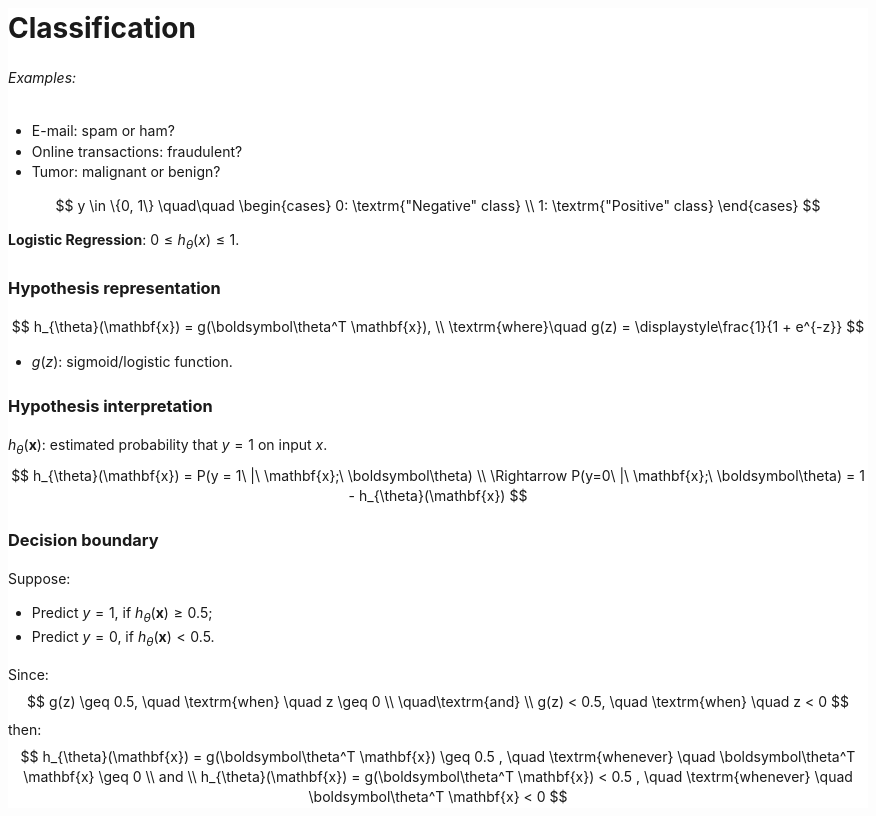 # Classification

###### Examples:

- E-mail: spam or ham?
- Online transactions: fraudulent?
- Tumor: malignant or benign?

$$
y \in \{0, 1\} \quad\quad
\begin{cases}
0: \textrm{"Negative" class} \\
1: \textrm{"Positive" class}
\end{cases}
$$

**Logistic Regression**: $0 \leq h_{\theta}(x) \leq 1$.

### Hypothesis representation

$$
h_{\theta}(\mathbf{x}) = g(\boldsymbol\theta^T \mathbf{x}), \\
\textrm{where}\quad g(z) = \displaystyle\frac{1}{1 + e^{-z}}
$$

- $g(z)$: sigmoid/logistic function.

### Hypothesis interpretation

$h_{\theta}(\mathbf{x})$: estimated probability that $y=1$ on input $x$.
$$
h_{\theta}(\mathbf{x}) =
P(y = 1\ |\ \mathbf{x};\ \boldsymbol\theta) \\
\Rightarrow
P(y=0\ |\ \mathbf{x};\ \boldsymbol\theta) =
1 - h_{\theta}(\mathbf{x})
$$

### Decision boundary

Suppose:

- Predict $y=1$, if $h_{\theta}(\mathbf{x}) \geq 0.5$;
- Predict $y=0$, if $h_{\theta}(\mathbf{x}) < 0.5$.

Since:
$$
g(z) \geq 0.5, \quad \textrm{when} \quad z \geq 0 \\
\quad\textrm{and} \\
g(z) < 0.5, \quad \textrm{when} \quad z < 0
$$
then:
$$
h_{\theta}(\mathbf{x}) = g(\boldsymbol\theta^T \mathbf{x}) \geq 0.5 , \quad \textrm{whenever} \quad
\boldsymbol\theta^T \mathbf{x} \geq 0 \\
and \\
h_{\theta}(\mathbf{x}) = g(\boldsymbol\theta^T \mathbf{x}) < 0.5 , \quad \textrm{whenever} \quad
\boldsymbol\theta^T \mathbf{x} < 0
$$
